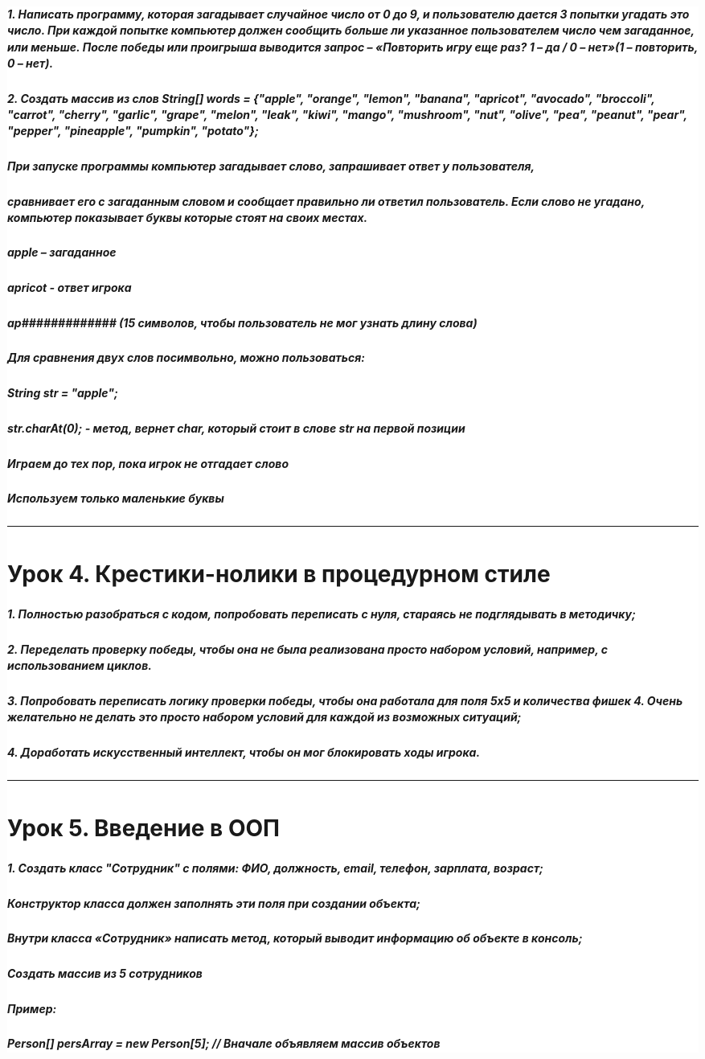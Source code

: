 ##### 1. Написать программу, которая загадывает случайное число от 0 до 9, и пользователю дается 3 попытки угадать это число. При каждой попытке компьютер должен сообщить больше ли указанное пользователем число чем загаданное, или меньше. После победы или проигрыша выводится запрос – «Повторить игру еще раз? 1 – да / 0 – нет»(1 – повторить, 0 – нет).
##### 2. Создать массив из слов String[] words = {"apple", "orange", "lemon", "banana", "apricot", "avocado", "broccoli", "carrot", "cherry", "garlic", "grape", "melon", "leak", "kiwi", "mango", "mushroom", "nut", "olive", "pea", "peanut", "pear", "pepper", "pineapple", "pumpkin", "potato"};
##### При запуске программы компьютер загадывает слово, запрашивает ответ у пользователя,
##### сравнивает его с загаданным словом и сообщает правильно ли ответил пользователь. Если слово не угадано, компьютер показывает буквы которые стоят на своих местах.
##### apple – загаданное
##### apricot - ответ игрока
##### ap############# (15 символов, чтобы пользователь не мог узнать длину слова)
##### Для сравнения двух слов посимвольно, можно пользоваться:
##### String str = "apple";
##### str.charAt(0); - метод, вернет char, который стоит в слове str на первой позиции
##### Играем до тех пор, пока игрок не отгадает слово
##### Используем только маленькие буквы
____
# Урок 4. Крестики-нолики в процедурном стиле
##### 1. Полностью разобраться с кодом, попробовать переписать с нуля, стараясь не подглядывать в методичку;
##### 2. Переделать проверку победы, чтобы она не была реализована просто набором условий, например, с использованием циклов.
##### 3. Попробовать переписать логику проверки победы, чтобы она работала для поля 5х5 и количества фишек 4. Очень желательно не делать это просто набором условий для каждой из возможных ситуаций;
##### 4. Доработать искусственный интеллект, чтобы он мог блокировать ходы игрока.
____
# Урок 5. Введение в ООП
##### 1. Создать класс "Сотрудник" с полями: ФИО, должность, email, телефон, зарплата, возраст;
##### Конструктор класса должен заполнять эти поля при создании объекта;
##### Внутри класса «Сотрудник» написать метод, который выводит информацию об объекте в консоль;
##### Создать массив из 5 сотрудников
##### Пример:
##### Person[] persArray = new Person[5]; // Вначале объявляем массив объектов